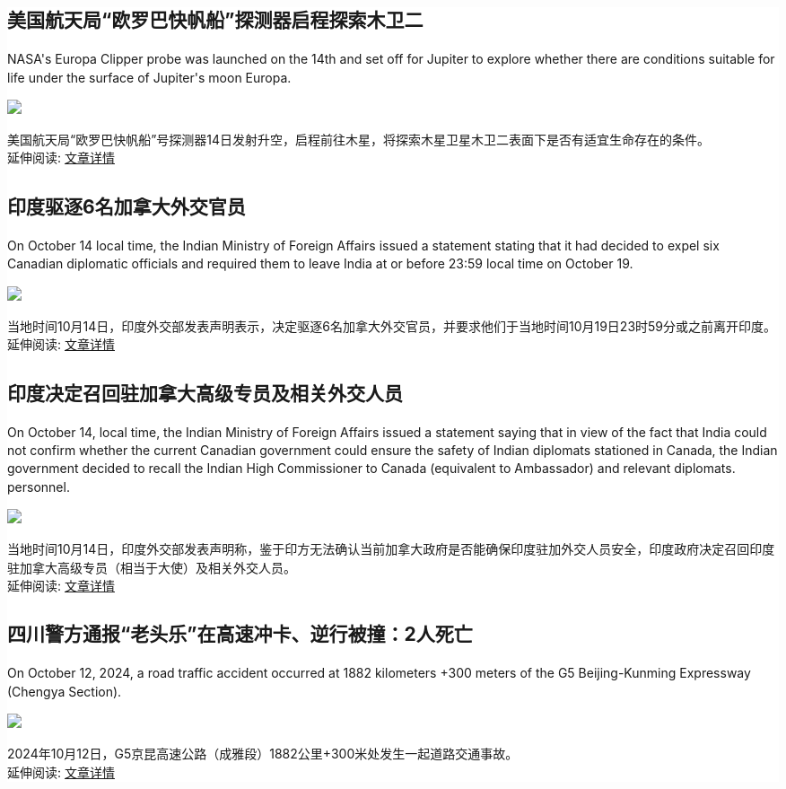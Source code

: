 ## 美国航天局“欧罗巴快帆船”探测器启程探索木卫二   
NASA's Europa Clipper probe was launched on the 14th and set off for Jupiter to explore whether there are conditions suitable for life under the surface of Jupiter's moon Europa.   

<img src="https://p1.img.cctvpic.com/photoworkspace/2024/10/15/2024101504545621909.jpg" />   

美国航天局“欧罗巴快帆船”号探测器14日发射升空，启程前往木星，将探索木星卫星木卫二表面下是否有适宜生命存在的条件。   
延伸阅读: [文章详情](https://news.cctv.com/2024/10/15/ARTIhPCXajnFSQXfc42qlJWn241015.shtml)   

<qrcode title="美国航天局“欧罗巴快帆船”探测器启程探索木卫二" image="https://p1.img.cctvpic.com/photoworkspace/2024/10/15/2024101504545621909.jpg" />   

## 印度驱逐6名加拿大外交官员   
On October 14 local time, the Indian Ministry of Foreign Affairs issued a statement stating that it had decided to expel six Canadian diplomatic officials and required them to leave India at or before 23:59 local time on October 19.   

<img src="https://p2.img.cctvpic.com/photoworkspace/2024/10/15/2024101504522542162.jpg" />   

当地时间10月14日，印度外交部发表声明表示，决定驱逐6名加拿大外交官员，并要求他们于当地时间10月19日23时59分或之前离开印度。   
延伸阅读: [文章详情](https://news.cctv.com/2024/10/15/ARTIaGIaltHsuzW7MtjHoYh0241015.shtml)   

<qrcode title="印度驱逐6名加拿大外交官员" image="https://p2.img.cctvpic.com/photoworkspace/2024/10/15/2024101504522542162.jpg" />   

## 印度决定召回驻加拿大高级专员及相关外交人员   
On October 14, local time, the Indian Ministry of Foreign Affairs issued a statement saying that in view of the fact that India could not confirm whether the current Canadian government could ensure the safety of Indian diplomats stationed in Canada, the Indian government decided to recall the Indian High Commissioner to Canada (equivalent to Ambassador) and relevant diplomats. personnel.   

<img src="https://p3.img.cctvpic.com/photoworkspace/2024/10/15/2024101504512551321.png" />   

当地时间10月14日，印度外交部发表声明称，鉴于印方无法确认当前加拿大政府是否能确保印度驻加外交人员安全，印度政府决定召回印度驻加拿大高级专员（相当于大使）及相关外交人员。   
延伸阅读: [文章详情](https://news.cctv.com/2024/10/15/ARTIhTes4SK7J1cEzvaXUC76241015.shtml)   

<qrcode title="印度决定召回驻加拿大高级专员及相关外交人员" image="https://p3.img.cctvpic.com/photoworkspace/2024/10/15/2024101504512551321.png" />   

## 四川警方通报“老头乐”在高速冲卡、逆行被撞：2人死亡   
On October 12, 2024, a road traffic accident occurred at 1882 kilometers +300 meters of the G5 Beijing-Kunming Expressway (Chengya Section).   

<img src="https://p2.img.cctvpic.com/photoworkspace/2024/10/14/2024101423140637665.jpg" />   

2024年10月12日，G5京昆高速公路（成雅段）1882公里+300米处发生一起道路交通事故。   
延伸阅读: [文章详情](https://news.cctv.com/2024/10/14/ARTIlKyuzqUqvrhZIjxs7GFD241014.shtml)   

<qrcode title="四川警方通报“老头乐”在高速冲卡、逆行被撞：2人死亡" image="https://p2.img.cctvpic.com/photoworkspace/2024/10/14/2024101423140637665.jpg" />   
